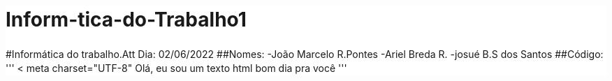 # Inform-tica-do-Trabalho1
#Informática do trabalho.Att Dia: 02/06/2022
##Nomes: 
-João Marcelo R.Pontes
-Ariel Breda R.
-josué B.S dos Santos
      ##Código:
      '''
       <!DOCTYPE html>
       <html lang="pt-br">
       <head>
       < meta charset="UTF-8"
       <title>Primeiro Trabalho Informática do Trabalho</title>
       </head>
       <body bgcolor="gray">
       Olá, eu sou um texto html bom dia pra você
       </body>
       </html>
       '''
       
       
